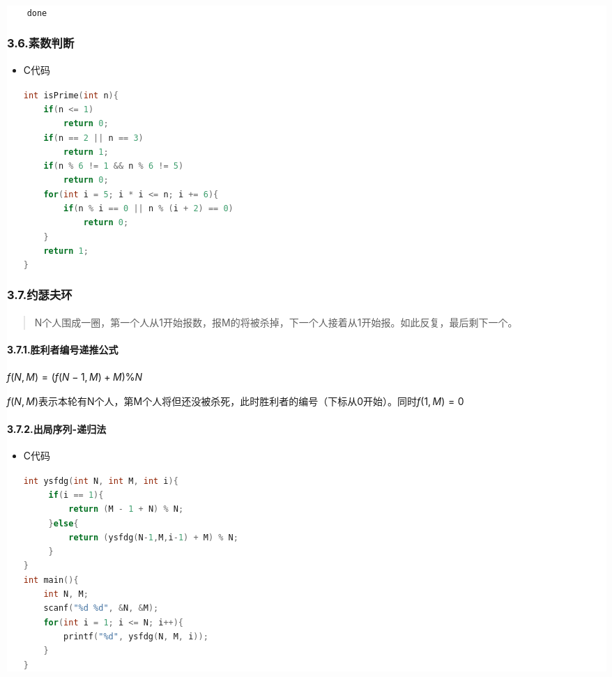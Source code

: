 ```assembly
    done 
```

### 3.6.素数判断

* C代码

  ```c
  int isPrime(int n){
      if(n <= 1) 
          return 0;
      if(n == 2 || n == 3) 
          return 1;
      if(n % 6 != 1 && n % 6 != 5) 
          return 0;
      for(int i = 5; i * i <= n; i += 6){
          if(n % i == 0 || n % (i + 2) == 0)
              return 0;
      }
      return 1;
  }
  ```

  

### 3.7.约瑟夫环

> N个人围成一圈，第一个人从1开始报数，报M的将被杀掉，下一个人接着从1开始报。如此反复，最后剩下一个。

#### 3.7.1.胜利者编号递推公式

$f(N,M) = (f(N-1,M)+M)\%N$

$f(N,M)$表示本轮有N个人，第M个人将但还没被杀死，此时胜利者的编号（下标从0开始）。同时$f(1,M) = 0$

#### 3.7.2.出局序列-递归法

* C代码

  ```c
  int ysfdg(int N, int M, int i){
       if(i == 1){
           return (M - 1 + N) % N;
       }else{
           return (ysfdg(N-1,M,i-1) + M) % N;
       }
  }
  int main(){
      int N, M;
      scanf("%d %d", &N, &M);
      for(int i = 1; i <= N; i++){
          printf("%d", ysfdg(N, M, i));
      }
  }
  ```

